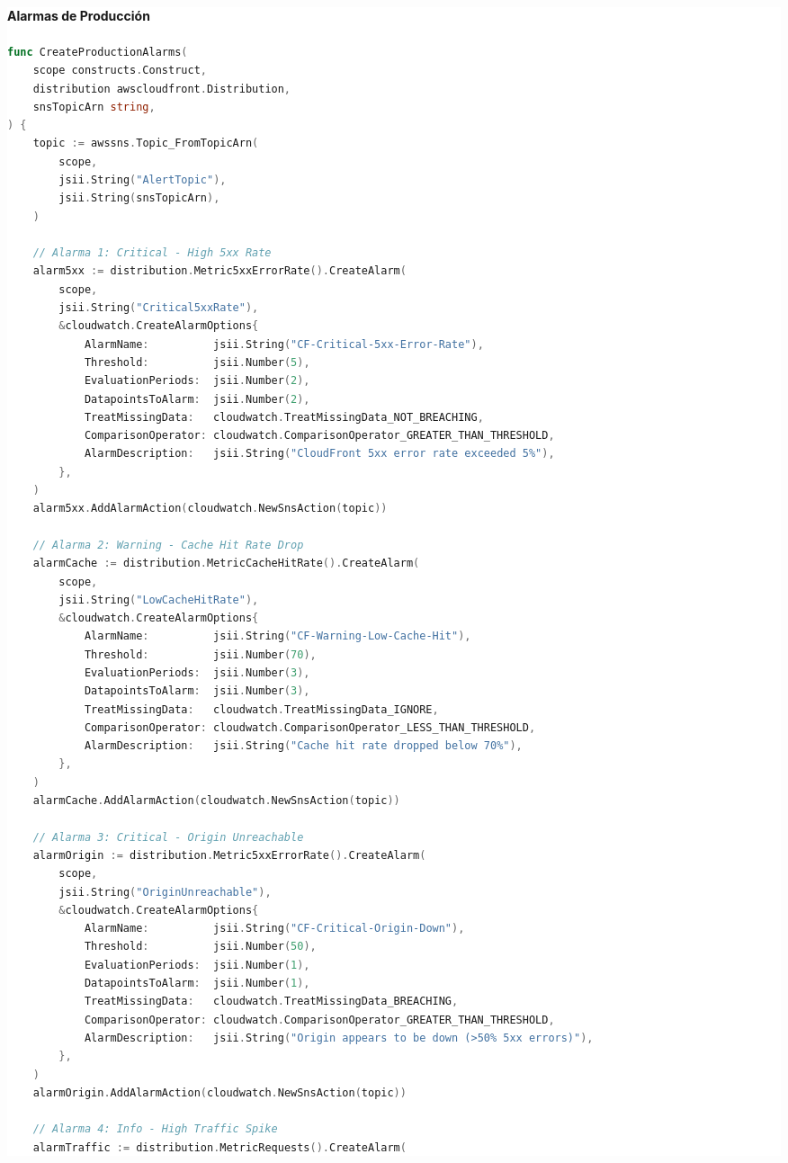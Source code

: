#### Alarmas de Producción

```go
func CreateProductionAlarms(
    scope constructs.Construct,
    distribution awscloudfront.Distribution,
    snsTopicArn string,
) {
    topic := awssns.Topic_FromTopicArn(
        scope,
        jsii.String("AlertTopic"),
        jsii.String(snsTopicArn),
    )

    // Alarma 1: Critical - High 5xx Rate
    alarm5xx := distribution.Metric5xxErrorRate().CreateAlarm(
        scope,
        jsii.String("Critical5xxRate"),
        &cloudwatch.CreateAlarmOptions{
            AlarmName:          jsii.String("CF-Critical-5xx-Error-Rate"),
            Threshold:          jsii.Number(5),
            EvaluationPeriods:  jsii.Number(2),
            DatapointsToAlarm:  jsii.Number(2),
            TreatMissingData:   cloudwatch.TreatMissingData_NOT_BREACHING,
            ComparisonOperator: cloudwatch.ComparisonOperator_GREATER_THAN_THRESHOLD,
            AlarmDescription:   jsii.String("CloudFront 5xx error rate exceeded 5%"),
        },
    )
    alarm5xx.AddAlarmAction(cloudwatch.NewSnsAction(topic))

    // Alarma 2: Warning - Cache Hit Rate Drop
    alarmCache := distribution.MetricCacheHitRate().CreateAlarm(
        scope,
        jsii.String("LowCacheHitRate"),
        &cloudwatch.CreateAlarmOptions{
            AlarmName:          jsii.String("CF-Warning-Low-Cache-Hit"),
            Threshold:          jsii.Number(70),
            EvaluationPeriods:  jsii.Number(3),
            DatapointsToAlarm:  jsii.Number(3),
            TreatMissingData:   cloudwatch.TreatMissingData_IGNORE,
            ComparisonOperator: cloudwatch.ComparisonOperator_LESS_THAN_THRESHOLD,
            AlarmDescription:   jsii.String("Cache hit rate dropped below 70%"),
        },
    )
    alarmCache.AddAlarmAction(cloudwatch.NewSnsAction(topic))

    // Alarma 3: Critical - Origin Unreachable
    alarmOrigin := distribution.Metric5xxErrorRate().CreateAlarm(
        scope,
        jsii.String("OriginUnreachable"),
        &cloudwatch.CreateAlarmOptions{
            AlarmName:          jsii.String("CF-Critical-Origin-Down"),
            Threshold:          jsii.Number(50),
            EvaluationPeriods:  jsii.Number(1),
            DatapointsToAlarm:  jsii.Number(1),
            TreatMissingData:   cloudwatch.TreatMissingData_BREACHING,
            ComparisonOperator: cloudwatch.ComparisonOperator_GREATER_THAN_THRESHOLD,
            AlarmDescription:   jsii.String("Origin appears to be down (>50% 5xx errors)"),
        },
    )
    alarmOrigin.AddAlarmAction(cloudwatch.NewSnsAction(topic))

    // Alarma 4: Info - High Traffic Spike
    alarmTraffic := distribution.MetricRequests().CreateAlarm(
```